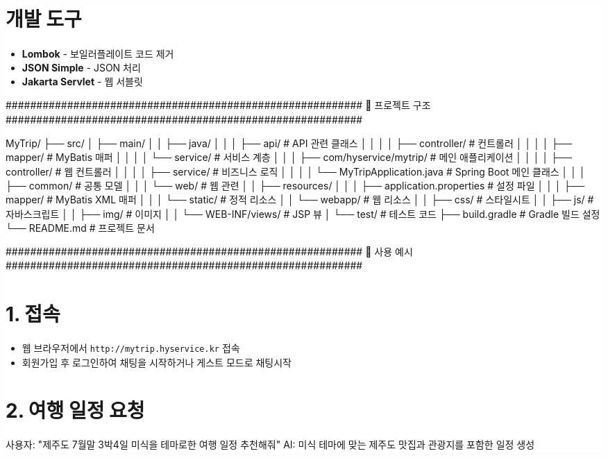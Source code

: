 # 개발 도구
- **Lombok** - 보일러플레이트 코드 제거
- **JSON Simple** - JSON 처리
- **Jakarta Servlet** - 웹 서블릿



##########################################################
 📁 프로젝트 구조
##########################################################

MyTrip/
├── src/
│   ├── main/
│   │   ├── java/
│   │   │   ├── api/                       # API 관련 클래스
│   │   │   │   ├── controller/            # 컨트롤러
│   │   │   │   ├── mapper/                # MyBatis 매퍼
│   │   │   │   └── service/               # 서비스 계층
│   │   │   ├── com/hyservice/mytrip/      # 메인 애플리케이션
│   │   │   │   ├── controller/            # 웹 컨트롤러
│   │   │   │   ├── service/               # 비즈니스 로직
│   │   │   │   └── MyTripApplication.java # Spring Boot 메인 클래스
│   │   │   ├── common/                    # 공통 모델
│   │   │   └── web/                       # 웹 관련
│   │   ├── resources/
│   │   │   ├── application.properties     # 설정 파일
│   │   │   ├── mapper/                    # MyBatis XML 매퍼
│   │   │   └── static/                    # 정적 리소스
│   │   └── webapp/                        # 웹 리소스
│   │       ├── css/                       # 스타일시트
│   │       ├── js/                        # 자바스크립트
│   │       ├── img/                       # 이미지
│   │       └── WEB-INF/views/             # JSP 뷰
│   └── test/                              # 테스트 코드
├── build.gradle                           # Gradle 빌드 설정
└── README.md                              # 프로젝트 문서



##########################################################
 📝 사용 예시
##########################################################

# 1. 접속
- 웹 브라우저에서 `http://mytrip.hyservice.kr` 접속
- 회원가입 후 로그인하여 채팅을 시작하거나 게스트 모드로 채팅시작

# 2. 여행 일정 요청
사용자: "제주도 7월말 3박4일 미식을 테마로한 여행 일정 추천해줘"
AI: 미식 테마에 맞는 제주도 맛집과 관광지를 포함한 일정 생성
